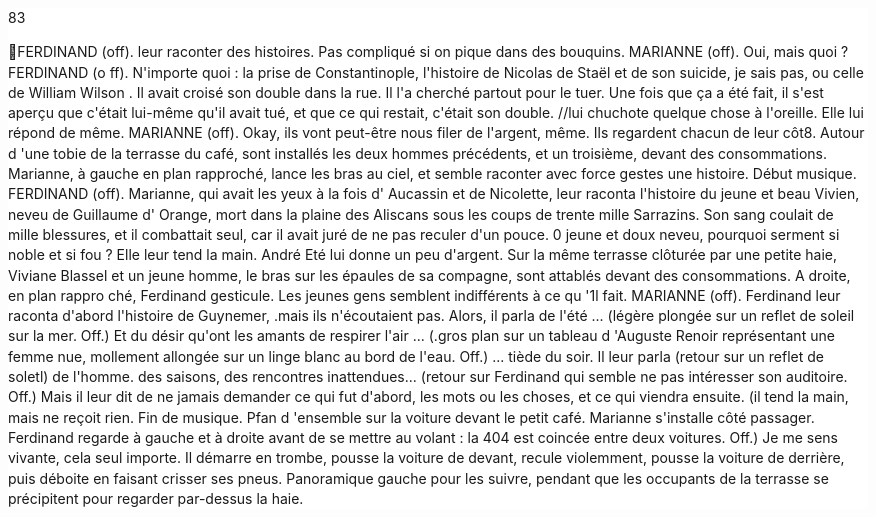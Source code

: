 83

FERDINAND (off). leur raconter des histoires. Pas compliqué si on pique dans des bouquins.
MARIANNE (off). Oui, mais quoi ?
FERDINAND (o ff). N'importe quoi : la prise de Constantinople, l'histoire de Nicolas de Staël et de son suicide,
je sais pas, ou celle de William Wilson . Il avait croisé
son double dans la rue. Il l'a cherché partout pour le
tuer. Une fois que ça a été fait, il s'est aperçu que
c'était lui-même qu'il avait tué, et que ce qui restait,
c'était son double.
//lui chuchote quelque chose à l'oreille. Elle lui répond
de même.
MARIANNE (off). Okay, ils vont peut-être nous filer de
l'argent, même.
Ils regardent chacun de leur côt8. Autour d 'une tobie
de la terrasse du café, sont installés les deux hommes
précédents, et un troisième, devant des consommations. Marianne, à gauche en plan rapproché, lance les
bras au ciel, et semble raconter avec force gestes une
histoire. Début musique.
FERDINAND (off). Marianne, qui avait les yeux à la fois
d' Aucassin et de Nicolette, leur raconta l'histoire du
jeune et beau Vivien, neveu de Guillaume d' Orange,
mort dans la plaine des Aliscans sous les coups de
trente mille Sarrazins. Son sang coulait de mille blessures, et il combattait seul, car il avait juré de ne pas
reculer d'un pouce. 0 jeune et doux neveu, pourquoi
serment si noble et si fou ?
Elle leur tend la main. André Eté lui donne un peu d'argent. Sur la même terrasse clôturée par une petite
haie, Viviane Blassel et un jeune homme, le bras sur les
épaules de sa compagne, sont attablés devant des consommations. A droite, en plan rappro ché, Ferdinand
gesticule. Les jeunes gens semblent indifférents à ce
qu '1l fait.
MARIANNE (off). Ferdinand leur raconta d'abord l'histoire
de Guynemer, .mais ils n'écoutaient pas. Alors, il parla
de l'été ... (légère plongée sur un reflet de soleil sur la
mer. Off.) Et du désir qu'ont les amants de respirer
l'air ... (.gros plan sur un tableau d 'Auguste Renoir
représentant une femme nue, mollement allongée sur
un linge blanc au bord de l'eau. Off.) ... tiède du soir.
Il leur parla (retour sur un reflet de soletl) de l'homme.
des saisons, des rencontres inattendues... (retour sur
Ferdinand qui semble ne pas intéresser son auditoire.
Off.) Mais il leur dit de ne jamais demander ce qui fut
d'abord, les mots ou les choses, et ce qui viendra
ensuite. (il tend la main, mais ne reçoit rien. Fin de
musique. Pfan d 'ensemble sur la voiture devant le petit
café. Marianne s'installe côté passager. Ferdinand regarde à gauche et à droite avant de se mettre au volant : la 404 est coincée entre deux voitures. Off.) Je
me sens vivante, cela seul importe.
Il démarre en trombe, pousse la voiture de devant, recule violemment, pousse la voiture de derrière, puis
déboite en faisant crisser ses pneus. Panoramique gauche pour les suivre, pendant que les occupants de la
terrasse se précipitent pour regarder par-dessus la haie.
